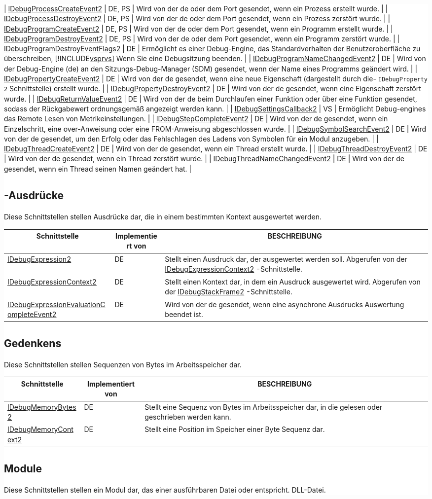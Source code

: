 | [IDebugProcessCreateEvent2](../../../extensibility/debugger/reference/idebugprocesscreateevent2.md) | DE, PS | Wird von der de oder dem Port gesendet, wenn ein Prozess erstellt wurde. |
| [IDebugProcessDestroyEvent2](../../../extensibility/debugger/reference/idebugprocessdestroyevent2.md) | DE, PS | Wird von der de oder dem Port gesendet, wenn ein Prozess zerstört wurde. |
| [IDebugProgramCreateEvent2](../../../extensibility/debugger/reference/idebugprogramcreateevent2.md) | DE, PS | Wird von der de oder dem Port gesendet, wenn ein Programm erstellt wurde. |
| [IDebugProgramDestroyEvent2](../../../extensibility/debugger/reference/idebugprogramdestroyevent2.md) | DE, PS | Wird von der de oder dem Port gesendet, wenn ein Programm zerstört wurde. |
| [IDebugProgramDestroyEventFlags2](../../../extensibility/debugger/reference/idebugprogramdestroyeventflags2.md) | DE | Ermöglicht es einer Debug-Engine, das Standardverhalten der Benutzeroberfläche zu überschreiben, [!INCLUDE[vsprvs](../../../code-quality/includes/vsprvs_md.md)] Wenn Sie eine Debugsitzung beenden. |
| [IDebugProgramNameChangedEvent2](../../../extensibility/debugger/reference/idebugprogramnamechangedevent2.md) | DE | Wird von der Debug-Engine (de) an den Sitzungs-Debug-Manager (SDM) gesendet, wenn der Name eines Programms geändert wird. |
| [IDebugPropertyCreateEvent2](../../../extensibility/debugger/reference/idebugpropertycreateevent2.md) | DE | Wird von der de gesendet, wenn eine neue Eigenschaft (dargestellt durch die- `IDebugProperty2` Schnittstelle) erstellt wurde. |
| [IDebugPropertyDestroyEvent2](../../../extensibility/debugger/reference/idebugpropertydestroyevent2.md) | DE | Wird von der de gesendet, wenn eine Eigenschaft zerstört wurde. |
| [IDebugReturnValueEvent2](../../../extensibility/debugger/reference/idebugreturnvalueevent2.md) | DE | Wird von der de beim Durchlaufen einer Funktion oder über eine Funktion gesendet, sodass der Rückgabewert ordnungsgemäß angezeigt werden kann. |
| [IDebugSettingsCallback2](../../../extensibility/debugger/reference/idebugsettingscallback2.md) | VS | Ermöglicht Debug-engines das Remote Lesen von Metrikeinstellungen. |
| [IDebugStepCompleteEvent2](../../../extensibility/debugger/reference/idebugstepcompleteevent2.md) | DE | Wird von der de gesendet, wenn ein Einzelschritt, eine over-Anweisung oder eine FROM-Anweisung abgeschlossen wurde. |
| [IDebugSymbolSearchEvent2](../../../extensibility/debugger/reference/idebugsymbolsearchevent2.md) | DE | Wird von der de gesendet, um den Erfolg oder das Fehlschlagen des Ladens von Symbolen für ein Modul anzugeben. |
| [IDebugThreadCreateEvent2](../../../extensibility/debugger/reference/idebugthreadcreateevent2.md) | DE | Wird von der de gesendet, wenn ein Thread erstellt wurde. |
| [IDebugThreadDestroyEvent2](../../../extensibility/debugger/reference/idebugthreaddestroyevent2.md) | DE | Wird von der de gesendet, wenn ein Thread zerstört wurde. |
| [IDebugThreadNameChangedEvent2](../../../extensibility/debugger/reference/idebugthreadnamechangedevent2.md) | DE | Wird von der de gesendet, wenn ein Thread seinen Namen geändert hat. |

## <a name="expressions"></a><a name="Expressions"></a>-Ausdrücke
 Diese Schnittstellen stellen Ausdrücke dar, die in einem bestimmten Kontext ausgewertet werden.

|Schnittstelle|Implementiert von|BESCHREIBUNG|
|---------------|--------------------|-----------------|
|[IDebugExpression2](../../../extensibility/debugger/reference/idebugexpression2.md)|DE|Stellt einen Ausdruck dar, der ausgewertet werden soll. Abgerufen von der [IDebugExpressionContext2](../../../extensibility/debugger/reference/idebugexpressioncontext2.md) -Schnittstelle.|
|[IDebugExpressionContext2](../../../extensibility/debugger/reference/idebugexpressioncontext2.md)|DE|Stellt einen Kontext dar, in dem ein Ausdruck ausgewertet wird. Abgerufen von der [IDebugStackFrame2](../../../extensibility/debugger/reference/idebugstackframe2.md) -Schnittstelle.|
|[IDebugExpressionEvaluationCompleteEvent2](../../../extensibility/debugger/reference/idebugexpressionevaluationcompleteevent2.md)|DE|Wird von der de gesendet, wenn eine asynchrone Ausdrucks Auswertung beendet ist.|

## <a name="memory"></a><a name="Memory"></a> Gedenkens
 Diese Schnittstellen stellen Sequenzen von Bytes im Arbeitsspeicher dar.

|Schnittstelle|Implementiert von|BESCHREIBUNG|
|---------------|--------------------|-----------------|
|[IDebugMemoryBytes2](../../../extensibility/debugger/reference/idebugmemorybytes2.md)|DE|Stellt eine Sequenz von Bytes im Arbeitsspeicher dar, in die gelesen oder geschrieben werden kann.|
|[IDebugMemoryContext2](../../../extensibility/debugger/reference/idebugmemorycontext2.md)|DE|Stellt eine Position im Speicher einer Byte Sequenz dar.|

## <a name="modules"></a><a name="Modules"></a> Module
 Diese Schnittstellen stellen ein Modul dar, das einer ausführbaren Datei oder entspricht. DLL-Datei.
